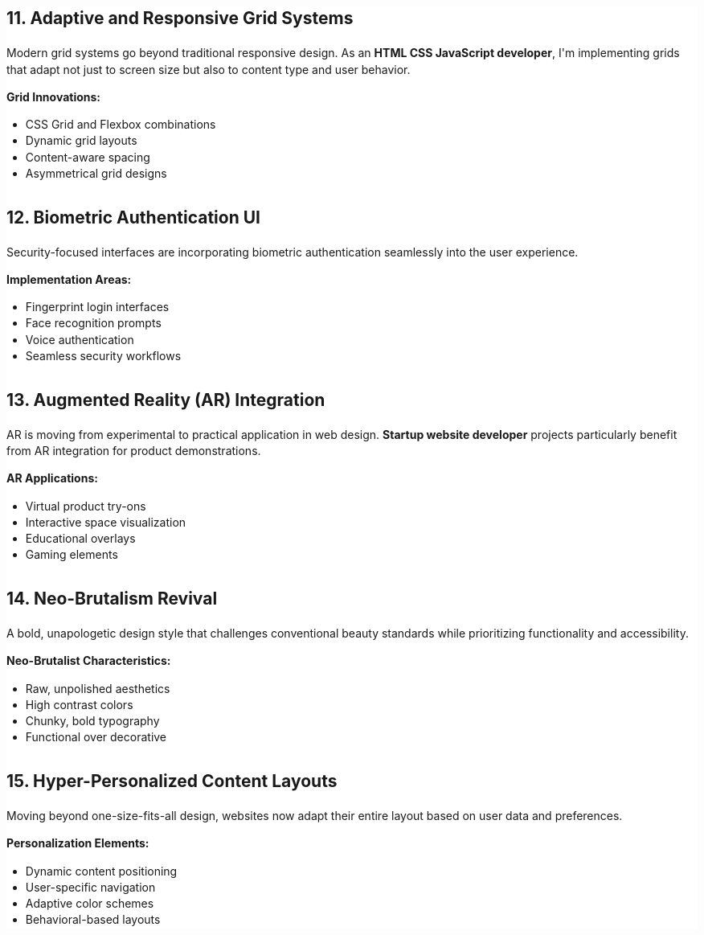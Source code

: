 ## 11. Adaptive and Responsive Grid Systems

Modern grid systems go beyond traditional responsive design. As an **HTML CSS JavaScript developer**, I'm implementing grids that adapt not just to screen size but also to content type and user behavior.

**Grid Innovations:**
- CSS Grid and Flexbox combinations
- Dynamic grid layouts
- Content-aware spacing
- Asymmetrical grid designs

## 12. Biometric Authentication UI

Security-focused interfaces are incorporating biometric authentication seamlessly into the user experience.

**Implementation Areas:**
- Fingerprint login interfaces
- Face recognition prompts
- Voice authentication
- Seamless security workflows

## 13. Augmented Reality (AR) Integration

AR is moving from experimental to practical application in web design. **Startup website developer** projects particularly benefit from AR integration for product demonstrations.

**AR Applications:**
- Virtual product try-ons
- Interactive space visualization
- Educational overlays
- Gaming elements

## 14. Neo-Brutalism Revival

A bold, unapologetic design style that challenges conventional beauty standards while prioritizing functionality and accessibility.

**Neo-Brutalist Characteristics:**
- Raw, unpolished aesthetics
- High contrast colors
- Chunky, bold typography
- Functional over decorative

## 15. Hyper-Personalized Content Layouts

Moving beyond one-size-fits-all design, websites now adapt their entire layout based on user data and preferences.

**Personalization Elements:**
- Dynamic content positioning
- User-specific navigation
- Adaptive color schemes
- Behavioral-based layouts
